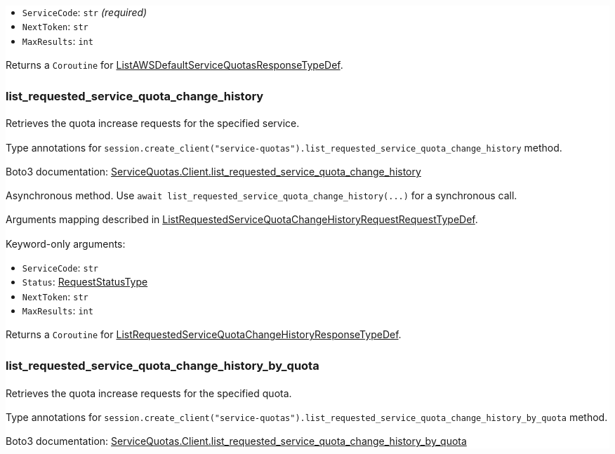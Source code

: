 - `ServiceCode`: `str` *(required)*
- `NextToken`: `str`
- `MaxResults`: `int`

Returns a `Coroutine` for
[ListAWSDefaultServiceQuotasResponseTypeDef](./type_defs.md#listawsdefaultservicequotasresponsetypedef).

<a id="list\_requested\_service\_quota\_change\_history"></a>

### list_requested_service_quota_change_history

Retrieves the quota increase requests for the specified service.

Type annotations for
`session.create_client("service-quotas").list_requested_service_quota_change_history`
method.

Boto3 documentation:
[ServiceQuotas.Client.list_requested_service_quota_change_history](https://boto3.amazonaws.com/v1/documentation/api/latest/reference/services/service-quotas.html#ServiceQuotas.Client.list_requested_service_quota_change_history)

Asynchronous method. Use
`await list_requested_service_quota_change_history(...)` for a synchronous
call.

Arguments mapping described in
[ListRequestedServiceQuotaChangeHistoryRequestRequestTypeDef](./type_defs.md#listrequestedservicequotachangehistoryrequestrequesttypedef).

Keyword-only arguments:

- `ServiceCode`: `str`
- `Status`: [RequestStatusType](./literals.md#requeststatustype)
- `NextToken`: `str`
- `MaxResults`: `int`

Returns a `Coroutine` for
[ListRequestedServiceQuotaChangeHistoryResponseTypeDef](./type_defs.md#listrequestedservicequotachangehistoryresponsetypedef).

<a id="list\_requested\_service\_quota\_change\_history\_by\_quota"></a>

### list_requested_service_quota_change_history_by_quota

Retrieves the quota increase requests for the specified quota.

Type annotations for
`session.create_client("service-quotas").list_requested_service_quota_change_history_by_quota`
method.

Boto3 documentation:
[ServiceQuotas.Client.list_requested_service_quota_change_history_by_quota](https://boto3.amazonaws.com/v1/documentation/api/latest/reference/services/service-quotas.html#ServiceQuotas.Client.list_requested_service_quota_change_history_by_quota)
